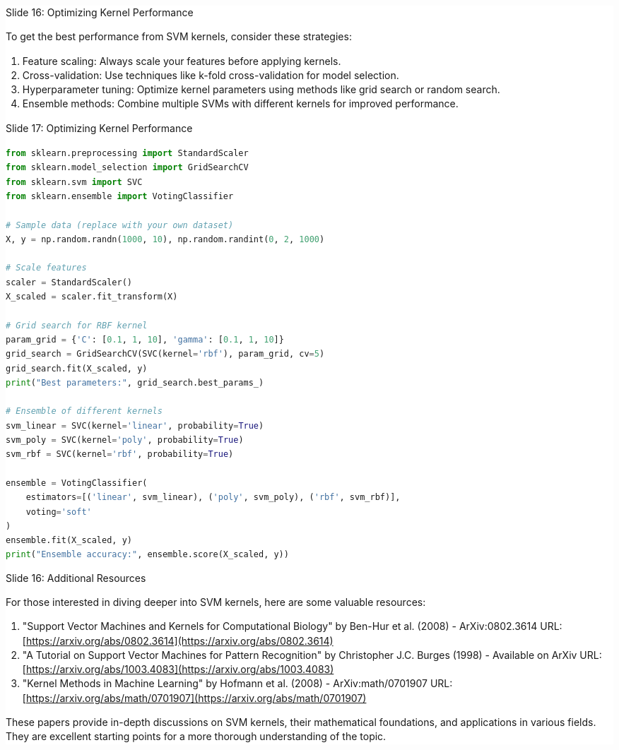 Slide 16: Optimizing Kernel Performance

To get the best performance from SVM kernels, consider these strategies:

1. Feature scaling: Always scale your features before applying kernels.
2. Cross-validation: Use techniques like k-fold cross-validation for model selection.
3. Hyperparameter tuning: Optimize kernel parameters using methods like grid search or random search.
4. Ensemble methods: Combine multiple SVMs with different kernels for improved performance.

Slide 17: Optimizing Kernel Performance

```python
from sklearn.preprocessing import StandardScaler
from sklearn.model_selection import GridSearchCV
from sklearn.svm import SVC
from sklearn.ensemble import VotingClassifier

# Sample data (replace with your own dataset)
X, y = np.random.randn(1000, 10), np.random.randint(0, 2, 1000)

# Scale features
scaler = StandardScaler()
X_scaled = scaler.fit_transform(X)

# Grid search for RBF kernel
param_grid = {'C': [0.1, 1, 10], 'gamma': [0.1, 1, 10]}
grid_search = GridSearchCV(SVC(kernel='rbf'), param_grid, cv=5)
grid_search.fit(X_scaled, y)
print("Best parameters:", grid_search.best_params_)

# Ensemble of different kernels
svm_linear = SVC(kernel='linear', probability=True)
svm_poly = SVC(kernel='poly', probability=True)
svm_rbf = SVC(kernel='rbf', probability=True)

ensemble = VotingClassifier(
    estimators=[('linear', svm_linear), ('poly', svm_poly), ('rbf', svm_rbf)],
    voting='soft'
)
ensemble.fit(X_scaled, y)
print("Ensemble accuracy:", ensemble.score(X_scaled, y))
```

Slide 16: Additional Resources

For those interested in diving deeper into SVM kernels, here are some valuable resources:

1. "Support Vector Machines and Kernels for Computational Biology" by Ben-Hur et al. (2008) - ArXiv:0802.3614 URL: [https://arxiv.org/abs/0802.3614](https://arxiv.org/abs/0802.3614)
2. "A Tutorial on Support Vector Machines for Pattern Recognition" by Christopher J.C. Burges (1998) - Available on ArXiv URL: [https://arxiv.org/abs/1003.4083](https://arxiv.org/abs/1003.4083)
3. "Kernel Methods in Machine Learning" by Hofmann et al. (2008) - ArXiv:math/0701907 URL: [https://arxiv.org/abs/math/0701907](https://arxiv.org/abs/math/0701907)

These papers provide in-depth discussions on SVM kernels, their mathematical foundations, and applications in various fields. They are excellent starting points for a more thorough understanding of the topic.

